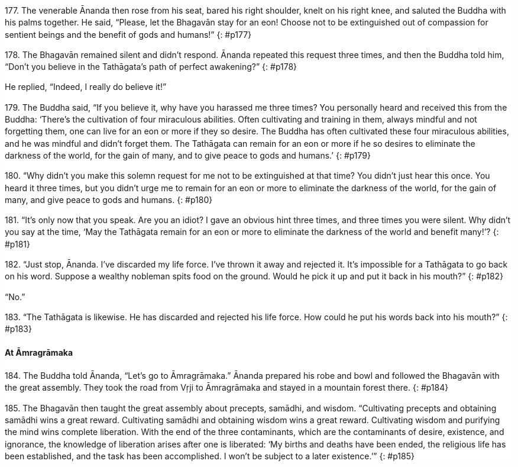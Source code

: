 177\. The venerable Ānanda then rose from his seat, bared his right shoulder, knelt on his right knee, and saluted the Buddha with his palms together. He said, “Please, let the Bhagavān stay for an eon! Choose not to be extinguished out of compassion for sentient beings and the benefit of gods and humans!”
{: #p177}

178\. The Bhagavān remained silent and didn’t respond. Ānanda repeated this request three times, and then the Buddha told him, “Don’t you believe in the Tathāgata’s path of perfect awakening?”
{: #p178}

He replied, “Indeed, I really do believe it!”

179\. The Buddha said, “If you believe it, why have you harassed me three times? You personally heard and received this from the Buddha: ‘There’s the cultivation of four miraculous abilities. Often cultivating and training in them, always mindful and not forgetting them, one can live for an eon or more if they so desire. The Buddha has often cultivated these four miraculous abilities, and he was mindful and didn’t forget them. The Tathāgata can remain for an eon or more if he so desires to eliminate the darkness of the world, for the gain of many, and to give peace to gods and humans.’
{: #p179}

180\. “Why didn’t you make this solemn request for me not to be extinguished at that time? You didn’t just hear this once. You heard it three times, but you didn’t urge me to remain for an eon or more to eliminate the darkness of the world, for the gain of many, and give peace to gods and humans.
{: #p180}

181\. “It’s only now that you speak. Are you an idiot? I gave an obvious hint three times, and three times you were silent. Why didn’t you say at the time, ‘May the Tathāgata remain for an eon or more to eliminate the darkness of the world and benefit many!’?
{: #p181}

182\. “Just stop, Ānanda. I’ve discarded my life force. I’ve thrown it away and rejected it. It’s impossible for a Tathāgata to go back on his word. Suppose a wealthy nobleman spits food on the ground. Would he pick it up and put it back in his mouth?”
{: #p182}

“No.”

183\. “The Tathāgata is likewise. He has discarded and rejected his life force. How could he put his words back into his mouth?”
{: #p183}

#### At Āmragrāmaka

184\. The Buddha told Ānanda, “Let’s go to Āmragrāmaka.” Ānanda prepared his robe and bowl and followed the Bhagavān with the great assembly. They took the road from Vṛji to Āmragrāmaka and stayed in a mountain forest there.
{: #p184}

185\. The Bhagavān then taught the great assembly about precepts, samādhi, and wisdom. “Cultivating precepts and obtaining samādhi wins a great reward. Cultivating samādhi and obtaining wisdom wins a great reward. Cultivating wisdom and purifying the mind wins complete liberation. With the end of the three contaminants, which are the contaminants of desire, existence, and ignorance, the knowledge of liberation arises after one is liberated: ‘My births and deaths have been ended, the religious life has been established, and the task has been accomplished. I won’t be subject to a later existence.’”
{: #p185}

